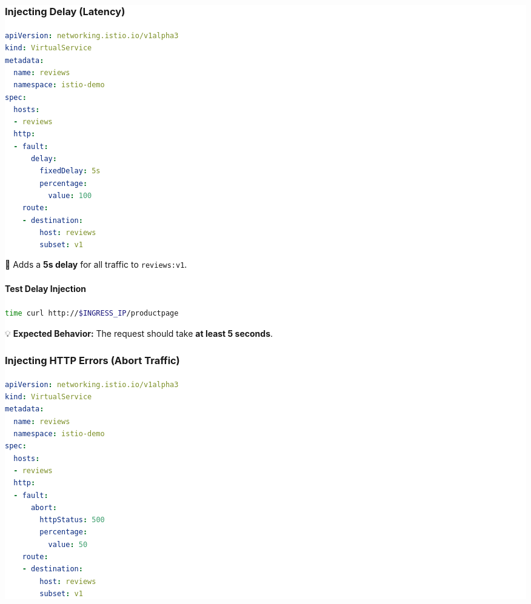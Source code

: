### Injecting Delay (Latency)

```yaml
apiVersion: networking.istio.io/v1alpha3
kind: VirtualService
metadata:
  name: reviews
  namespace: istio-demo
spec:
  hosts:
  - reviews
  http:
  - fault:
      delay:
        fixedDelay: 5s
        percentage:
          value: 100
    route:
    - destination:
        host: reviews
        subset: v1
```

🔹 Adds a **5s delay** for all traffic to `reviews:v1`.

#### Test Delay Injection

```sh
time curl http://$INGRESS_IP/productpage
```

💡 **Expected Behavior:** The request should take **at least 5 seconds**.

### Injecting HTTP Errors (Abort Traffic)

```yaml
apiVersion: networking.istio.io/v1alpha3
kind: VirtualService
metadata:
  name: reviews
  namespace: istio-demo
spec:
  hosts:
  - reviews
  http:
  - fault:
      abort:
        httpStatus: 500
        percentage:
          value: 50
    route:
    - destination:
        host: reviews
        subset: v1
```
